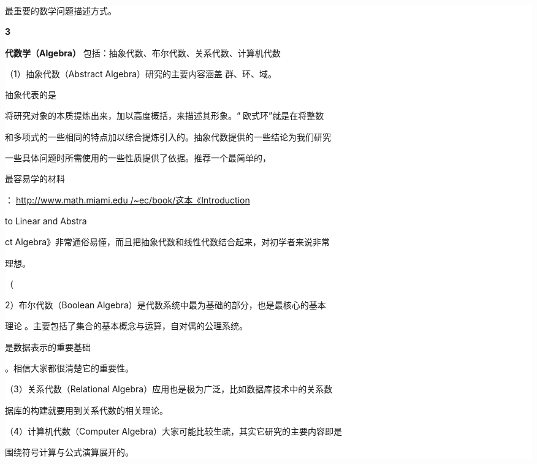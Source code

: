 最重要的数学问题描述方式。
  
  





**3**


**代数学（Algebra）**
包括：抽象代数、布尔代数、关系代数、计算机代数
  
  

（1）抽象代数（Abstract Algebra）研究的主要内容涵盖 群、环、域。


抽象代表的是
  
将研究对象的本质提炼出来，加以高度概括，来描述其形象。“
欧式环”就是在将整数
  
和多项式的一些相同的特点加以综合提炼引入的。抽象代数提供的一些结论为我们研究
  
一些具体问题时所需使用的一些性质提供了依据。推荐一个最简单的，

最容易学的材料
  
：
[http://www.math.miami.edu /~ec/book/这本《Introduction](http://www.math.miami.edu/%7Eec/book/%E8%BF%99%E6%9C%AC%E3%80%8AIntroduction)




to Linear and Abstra
  
ct Algebra》非常通俗易懂，而且把抽象代数和线性代数结合起来，对初学者来说非常
  
理想。
  
  
（


2）布尔代数（Boolean Algebra）是代数系统中最为基础的部分，也是最核心的基本
  
理论
。主要包括了集合的基本概念与运算，自对偶的公理系统。


是数据表示的重要基础
  
。相信大家都很清楚它的重要性。
  
  


（3）关系代数（Relational Algebra）应用也是极为广泛，比如数据库技术中的关系数
  
据库的构建就要用到关系代数的相关理论。
  
  

（4）计算机代数（Computer Algebra）大家可能比较生疏，其实它研究的主要内容即是
  
围绕符号计算与公式演算展开的。
